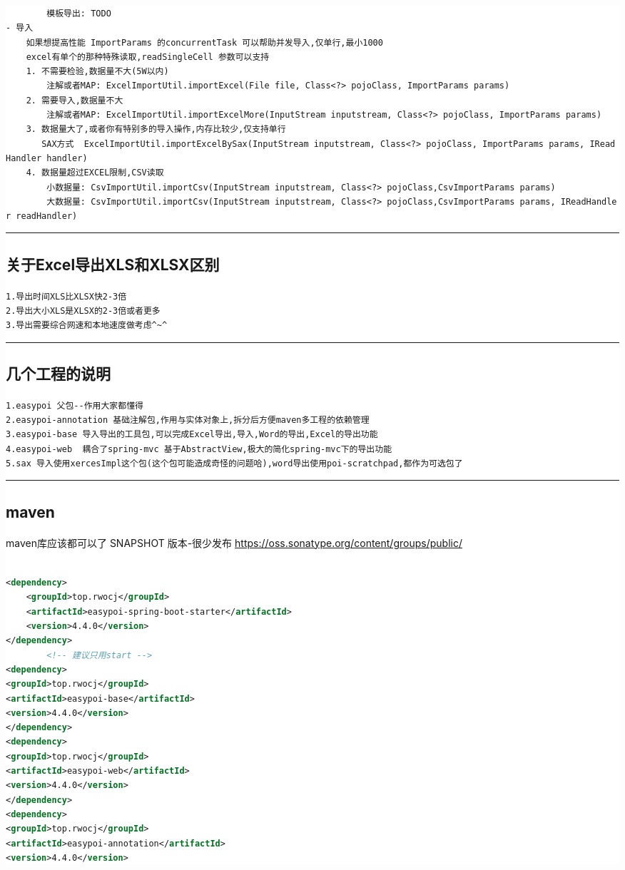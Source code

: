             模板导出: TODO 
    - 导入 
        如果想提高性能 ImportParams 的concurrentTask 可以帮助并发导入,仅单行,最小1000
        excel有单个的那种特殊读取,readSingleCell 参数可以支持
        1. 不需要检验,数据量不大(5W以内)
            注解或者MAP: ExcelImportUtil.importExcel(File file, Class<?> pojoClass, ImportParams params)
        2. 需要导入,数据量不大
            注解或者MAP: ExcelImportUtil.importExcelMore(InputStream inputstream, Class<?> pojoClass, ImportParams params)
        3. 数据量大了,或者你有特别多的导入操作,内存比较少,仅支持单行
           SAX方式  ExcelImportUtil.importExcelBySax(InputStream inputstream, Class<?> pojoClass, ImportParams params, IReadHandler handler)
        4. 数据量超过EXCEL限制,CSV读取
            小数据量: CsvImportUtil.importCsv(InputStream inputstream, Class<?> pojoClass,CsvImportParams params)
            大数据量: CsvImportUtil.importCsv(InputStream inputstream, Class<?> pojoClass,CsvImportParams params, IReadHandler readHandler)

	
---------------------------
关于Excel导出XLS和XLSX区别
---------------------------

	1.导出时间XLS比XLSX快2-3倍
	2.导出大小XLS是XLSX的2-3倍或者更多
	3.导出需要综合网速和本地速度做考虑^~^

	
---------------------------
几个工程的说明
---------------------------

	1.easypoi 父包--作用大家都懂得
	2.easypoi-annotation 基础注解包,作用与实体对象上,拆分后方便maven多工程的依赖管理
	3.easypoi-base 导入导出的工具包,可以完成Excel导出,导入,Word的导出,Excel的导出功能
	4.easypoi-web  耦合了spring-mvc 基于AbstractView,极大的简化spring-mvc下的导出功能
	5.sax 导入使用xercesImpl这个包(这个包可能造成奇怪的问题哈),word导出使用poi-scratchpad,都作为可选包了

--------------------------
maven
--------------------------
maven库应该都可以了
SNAPSHOT 版本-很少发布
https://oss.sonatype.org/content/groups/public/

```xml

<dependency>
    <groupId>top.rwocj</groupId>
    <artifactId>easypoi-spring-boot-starter</artifactId>
    <version>4.4.0</version>
</dependency>
        <!-- 建议只用start -->
<dependency>
<groupId>top.rwocj</groupId>
<artifactId>easypoi-base</artifactId>
<version>4.4.0</version>
</dependency>
<dependency>
<groupId>top.rwocj</groupId>
<artifactId>easypoi-web</artifactId>
<version>4.4.0</version>
</dependency>
<dependency>
<groupId>top.rwocj</groupId>
<artifactId>easypoi-annotation</artifactId>
<version>4.4.0</version>
```